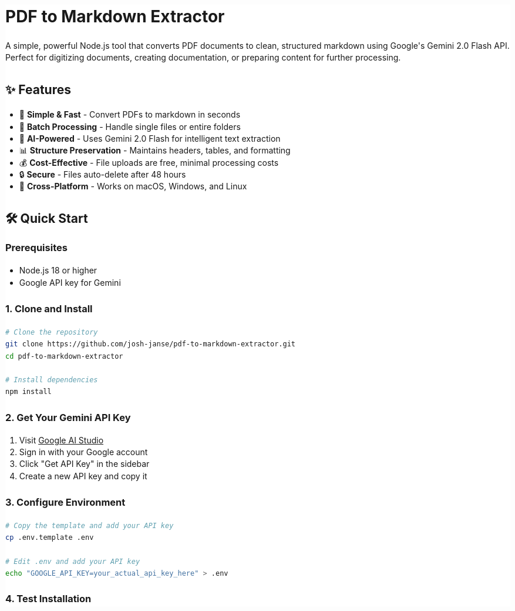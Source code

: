 # PDF to Markdown Extractor

A simple, powerful Node.js tool that converts PDF documents to clean, structured markdown using Google's Gemini 2.0 Flash API. Perfect for digitizing documents, creating documentation, or preparing content for further processing.

## ✨ Features

- 🚀 **Simple & Fast** - Convert PDFs to markdown in seconds
- 📁 **Batch Processing** - Handle single files or entire folders
- 🧠 **AI-Powered** - Uses Gemini 2.0 Flash for intelligent text extraction
- 📊 **Structure Preservation** - Maintains headers, tables, and formatting
- 💰 **Cost-Effective** - File uploads are free, minimal processing costs
- 🔒 **Secure** - Files auto-delete after 48 hours
- 📱 **Cross-Platform** - Works on macOS, Windows, and Linux

## 🛠️ Quick Start

### Prerequisites
- Node.js 18 or higher
- Google API key for Gemini

### 1. Clone and Install

```bash
# Clone the repository
git clone https://github.com/josh-janse/pdf-to-markdown-extractor.git
cd pdf-to-markdown-extractor

# Install dependencies
npm install
```

### 2. Get Your Gemini API Key
1. Visit [Google AI Studio](https://aistudio.google.com/)
2. Sign in with your Google account
3. Click "Get API Key" in the sidebar
4. Create a new API key and copy it

### 3. Configure Environment

```bash
# Copy the template and add your API key
cp .env.template .env

# Edit .env and add your API key
echo "GOOGLE_API_KEY=your_actual_api_key_here" > .env
```

### 4. Test Installation
